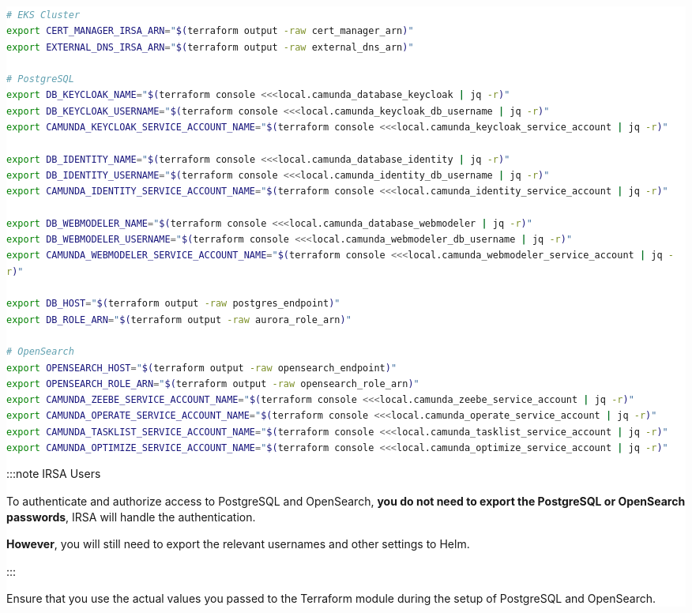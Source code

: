   </TabItem>
  
  <TabItem value="irsa" label="IRSA">

```bash
# EKS Cluster
export CERT_MANAGER_IRSA_ARN="$(terraform output -raw cert_manager_arn)"
export EXTERNAL_DNS_IRSA_ARN="$(terraform output -raw external_dns_arn)"

# PostgreSQL
export DB_KEYCLOAK_NAME="$(terraform console <<<local.camunda_database_keycloak | jq -r)"
export DB_KEYCLOAK_USERNAME="$(terraform console <<<local.camunda_keycloak_db_username | jq -r)"
export CAMUNDA_KEYCLOAK_SERVICE_ACCOUNT_NAME="$(terraform console <<<local.camunda_keycloak_service_account | jq -r)"

export DB_IDENTITY_NAME="$(terraform console <<<local.camunda_database_identity | jq -r)"
export DB_IDENTITY_USERNAME="$(terraform console <<<local.camunda_identity_db_username | jq -r)"
export CAMUNDA_IDENTITY_SERVICE_ACCOUNT_NAME="$(terraform console <<<local.camunda_identity_service_account | jq -r)"

export DB_WEBMODELER_NAME="$(terraform console <<<local.camunda_database_webmodeler | jq -r)"
export DB_WEBMODELER_USERNAME="$(terraform console <<<local.camunda_webmodeler_db_username | jq -r)"
export CAMUNDA_WEBMODELER_SERVICE_ACCOUNT_NAME="$(terraform console <<<local.camunda_webmodeler_service_account | jq -r)"

export DB_HOST="$(terraform output -raw postgres_endpoint)"
export DB_ROLE_ARN="$(terraform output -raw aurora_role_arn)"

# OpenSearch
export OPENSEARCH_HOST="$(terraform output -raw opensearch_endpoint)"
export OPENSEARCH_ROLE_ARN="$(terraform output -raw opensearch_role_arn)"
export CAMUNDA_ZEEBE_SERVICE_ACCOUNT_NAME="$(terraform console <<<local.camunda_zeebe_service_account | jq -r)"
export CAMUNDA_OPERATE_SERVICE_ACCOUNT_NAME="$(terraform console <<<local.camunda_operate_service_account | jq -r)"
export CAMUNDA_TASKLIST_SERVICE_ACCOUNT_NAME="$(terraform console <<<local.camunda_tasklist_service_account | jq -r)"
export CAMUNDA_OPTIMIZE_SERVICE_ACCOUNT_NAME="$(terraform console <<<local.camunda_optimize_service_account | jq -r)"
```

:::note IRSA Users

To authenticate and authorize access to PostgreSQL and OpenSearch, **you do not need to export the PostgreSQL or OpenSearch passwords**, IRSA will handle the authentication.

**However**, you will still need to export the relevant usernames and other settings to Helm.

:::

  </TabItem>
</Tabs>

Ensure that you use the actual values you passed to the Terraform module during the setup of PostgreSQL and OpenSearch.
